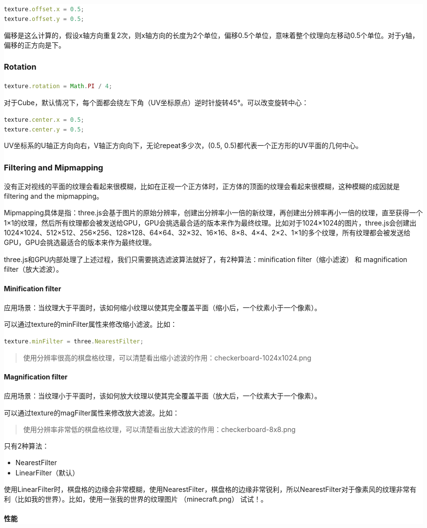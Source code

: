 ```js
texture.offset.x = 0.5;
texture.offset.y = 0.5;
```

偏移是这么计算的，假设x轴方向重复2次，则x轴方向的长度为2个单位，偏移0.5个单位，意味着整个纹理向左移动0.5个单位。对于y轴，偏移的正方向是下。

### Rotation

```js
texture.rotation = Math.PI / 4;
```

对于Cube，默认情况下，每个面都会绕左下角（UV坐标原点）逆时针旋转45°。可以改变旋转中心：

```js
texture.center.x = 0.5;
texture.center.y = 0.5;
```

UV坐标系的U轴正方向向右，V轴正方向向下，无论repeat多少次，(0.5, 0.5)都代表一个正方形的UV平面的几何中心。

### Filtering and Mipmapping

没有正对视线的平面的纹理会看起来很模糊，比如在正视一个正方体时，正方体的顶面的纹理会看起来很模糊，这种模糊的成因就是 filtering and the mipmapping。

Mipmapping具体是指：three.js会基于图片的原始分辨率，创建出分辨率小一倍的新纹理，再创建出分辨率再小一倍的纹理，直至获得一个1×1的纹理，然后所有纹理都会被发送给GPU，GPU会挑选最合适的版本来作为最终纹理。比如对于1024×1024的图片，three.js会创建出1024×1024、512×512、256×256、128×128、64×64、32×32、16×16、8×8、4×4、2×2、1×1的多个纹理，所有纹理都会被发送给GPU，GPU会挑选最适合的版本来作为最终纹理。

three.js和GPU内部处理了上述过程，我们只需要挑选滤波算法就好了，有2种算法：minification filter（缩小滤波） 和 magnification filter（放大滤波）。

#### Minification filter

应用场景：当纹理大于平面时，该如何缩小纹理以使其完全覆盖平面（缩小后，一个纹素小于一个像素）。

可以通过texture的minFilter属性来修改缩小滤波。比如：

```js
texture.minFilter = three.NearestFilter;
```

> 使用分辨率很高的棋盘格纹理，可以清楚看出缩小滤波的作用：checkerboard-1024x1024.png

#### Magnification filter

应用场景：当纹理小于平面时，该如何放大纹理以使其完全覆盖平面（放大后，一个纹素大于一个像素）。

可以通过texture的magFilter属性来修改放大滤波。比如：

> 使用分辨率非常低的棋盘格纹理，可以清楚看出放大滤波的作用：checkerboard-8x8.png

只有2种算法：

- NearestFilter
- LinearFilter（默认）

使用LinearFilter时，棋盘格的边缘会非常模糊，使用NearestFilter，棋盘格的边缘非常锐利，所以NearestFilter对于像素风的纹理非常有利（比如我的世界）。比如，使用一张我的世界的纹理图片 （minecraft.png） 试试！。

#### 性能
